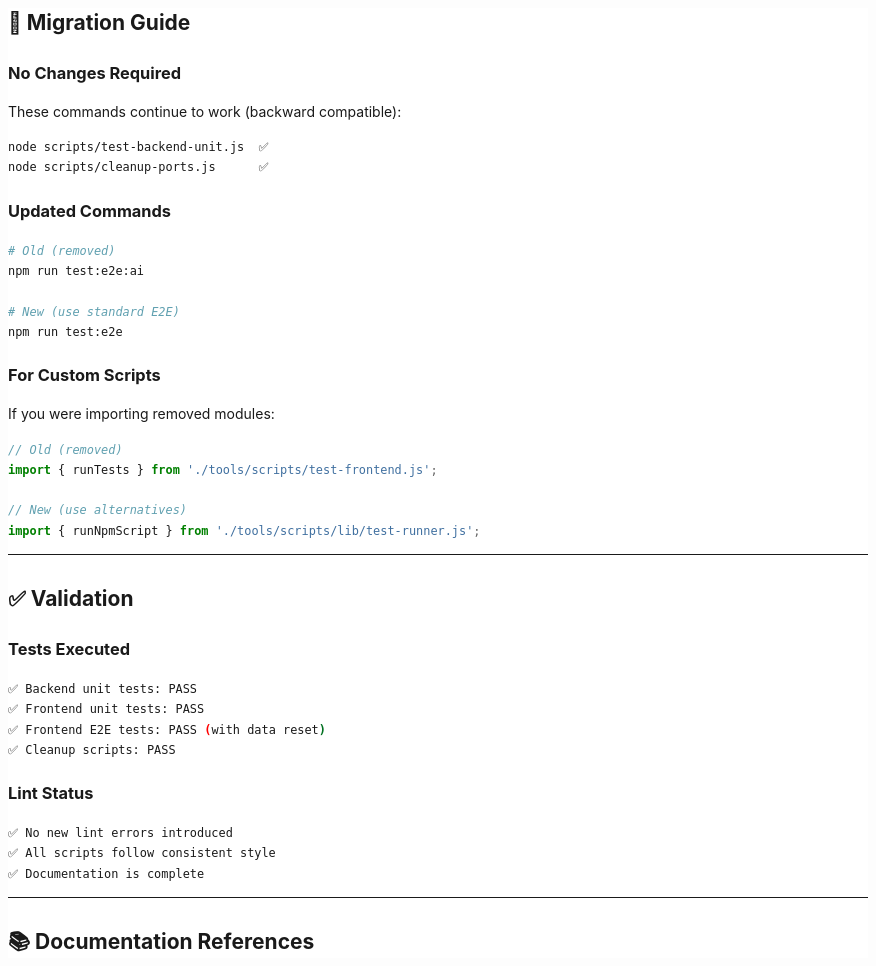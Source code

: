 
## 🔧 Migration Guide

### No Changes Required
These commands continue to work (backward compatible):
```bash
node scripts/test-backend-unit.js  ✅
node scripts/cleanup-ports.js      ✅
```

### Updated Commands
```bash
# Old (removed)
npm run test:e2e:ai

# New (use standard E2E)
npm run test:e2e
```

### For Custom Scripts
If you were importing removed modules:
```javascript
// Old (removed)
import { runTests } from './tools/scripts/test-frontend.js';

// New (use alternatives)
import { runNpmScript } from './tools/scripts/lib/test-runner.js';
```

---

## ✅ Validation

### Tests Executed
```bash
✅ Backend unit tests: PASS
✅ Frontend unit tests: PASS
✅ Frontend E2E tests: PASS (with data reset)
✅ Cleanup scripts: PASS
```

### Lint Status
```bash
✅ No new lint errors introduced
✅ All scripts follow consistent style
✅ Documentation is complete
```

---

## 📚 Documentation References
